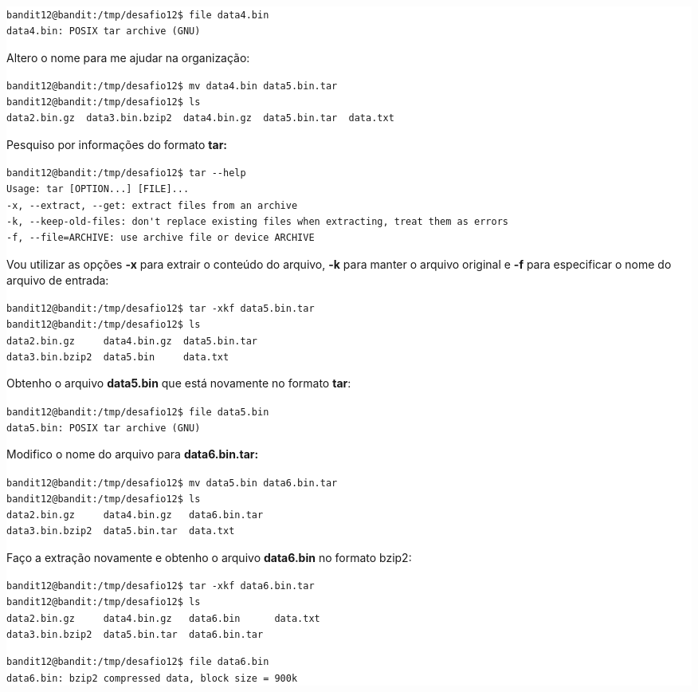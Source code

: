 ```console
bandit12@bandit:/tmp/desafio12$ file data4.bin
data4.bin: POSIX tar archive (GNU)
```

Altero o nome para me ajudar na organização:
```console
bandit12@bandit:/tmp/desafio12$ mv data4.bin data5.bin.tar
bandit12@bandit:/tmp/desafio12$ ls
data2.bin.gz  data3.bin.bzip2  data4.bin.gz  data5.bin.tar  data.txt
```


Pesquiso por informações do formato **tar:**
```console
bandit12@bandit:/tmp/desafio12$ tar --help
Usage: tar [OPTION...] [FILE]...
-x, --extract, --get: extract files from an archive
-k, --keep-old-files: don't replace existing files when extracting, treat them as errors
-f, --file=ARCHIVE: use archive file or device ARCHIVE
```

Vou utilizar as opções **-x** para extrair o conteúdo do arquivo, **-k** para manter o arquivo original e **-f** para especificar o nome do arquivo de entrada:

```console
bandit12@bandit:/tmp/desafio12$ tar -xkf data5.bin.tar
bandit12@bandit:/tmp/desafio12$ ls
data2.bin.gz     data4.bin.gz  data5.bin.tar
data3.bin.bzip2  data5.bin     data.txt
```

Obtenho o arquivo **data5.bin** que está novamente no formato **tar**:
```console
bandit12@bandit:/tmp/desafio12$ file data5.bin
data5.bin: POSIX tar archive (GNU)
```

Modifico o nome do arquivo para  **data6.bin.tar:**

```console
bandit12@bandit:/tmp/desafio12$ mv data5.bin data6.bin.tar
bandit12@bandit:/tmp/desafio12$ ls
data2.bin.gz     data4.bin.gz   data6.bin.tar
data3.bin.bzip2  data5.bin.tar  data.txt
```

Faço a extração novamente e obtenho o arquivo **data6.bin** no formato bzip2:

```console
bandit12@bandit:/tmp/desafio12$ tar -xkf data6.bin.tar 
bandit12@bandit:/tmp/desafio12$ ls
data2.bin.gz     data4.bin.gz   data6.bin      data.txt
data3.bin.bzip2  data5.bin.tar  data6.bin.tar
```

```console
bandit12@bandit:/tmp/desafio12$ file data6.bin
data6.bin: bzip2 compressed data, block size = 900k
```
